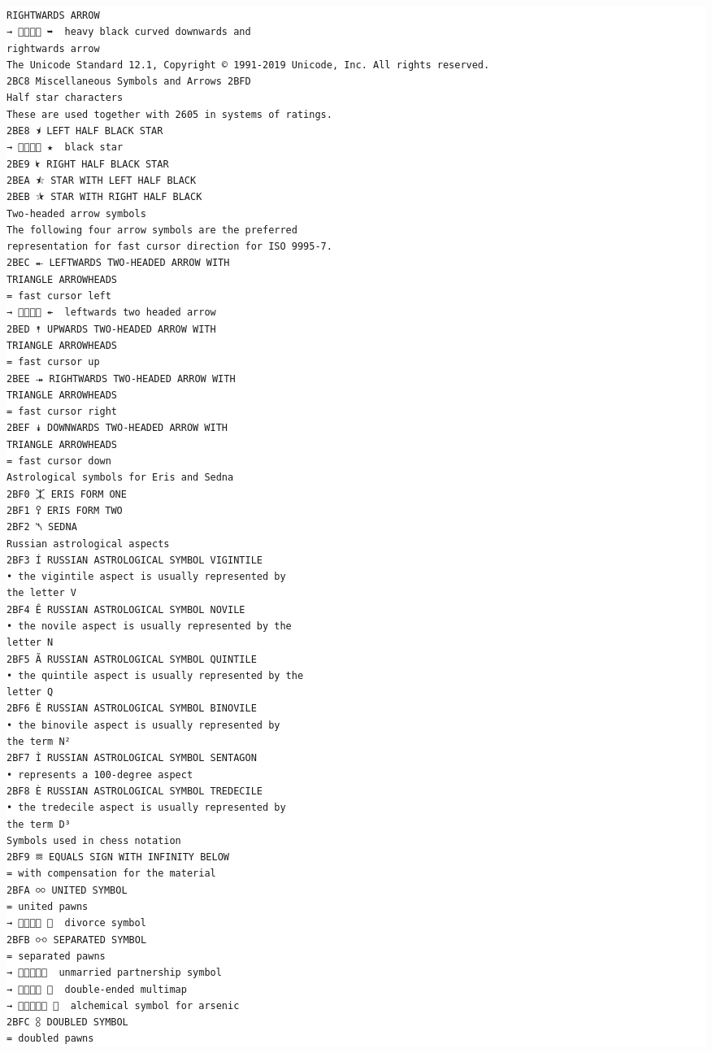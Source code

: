 ```
RIGHTWARDS ARROW
→  ➥  heavy black curved downwards and
rightwards arrow
The Unicode Standard 12.1, Copyright © 1991-2019 Unicode, Inc. All rights reserved.
2BC8 Miscellaneous Symbols and Arrows 2BFD
Half star characters
These are used together with 2605 in systems of ratings.
2BE8 ⯨ LEFT HALF BLACK STAR
→  ★  black star
2BE9 ⯩ RIGHT HALF BLACK STAR
2BEA ⯪ STAR WITH LEFT HALF BLACK
2BEB ⯫ STAR WITH RIGHT HALF BLACK
Two-headed arrow symbols
The following four arrow symbols are the preferred
representation for fast cursor direction for ISO 9995-7.
2BEC ⯬ LEFTWARDS TWO-HEADED ARROW WITH
TRIANGLE ARROWHEADS
= fast cursor left
→  ↞  leftwards two headed arrow
2BED ⯭ UPWARDS TWO-HEADED ARROW WITH
TRIANGLE ARROWHEADS
= fast cursor up
2BEE ⯮ RIGHTWARDS TWO-HEADED ARROW WITH
TRIANGLE ARROWHEADS
= fast cursor right
2BEF ⯯ DOWNWARDS TWO-HEADED ARROW WITH
TRIANGLE ARROWHEADS
= fast cursor down
Astrological symbols for Eris and Sedna
2BF0 ⯰ ERIS FORM ONE
2BF1 ⯱ ERIS FORM TWO
2BF2 ⯲ SEDNA
Russian astrological aspects
2BF3 Í RUSSIAN ASTROLOGICAL SYMBOL VIGINTILE
• the vigintile aspect is usually represented by
the letter V
2BF4 Ê RUSSIAN ASTROLOGICAL SYMBOL NOVILE
• the novile aspect is usually represented by the
letter N
2BF5 Ã RUSSIAN ASTROLOGICAL SYMBOL QUINTILE
• the quintile aspect is usually represented by the
letter Q
2BF6 Ë RUSSIAN ASTROLOGICAL SYMBOL BINOVILE
• the binovile aspect is usually represented by
the term N²
2BF7 Ì RUSSIAN ASTROLOGICAL SYMBOL SENTAGON
• represents a 100-degree aspect
2BF8 È RUSSIAN ASTROLOGICAL SYMBOL TREDECILE
• the tredecile aspect is usually represented by
the term D³
Symbols used in chess notation
2BF9 ⯹ EQUALS SIGN WITH INFINITY BELOW
= with compensation for the material
2BFA ⯺ UNITED SYMBOL
= united pawns
→  ⚮  divorce symbol
2BFB ⯻ SEPARATED SYMBOL
= separated pawns
→ ⚯  unmarried partnership symbol
→  ⧟  double-ended multimap
→  🜺  alchemical symbol for arsenic
2BFC ⯼ DOUBLED SYMBOL
= doubled pawns
```